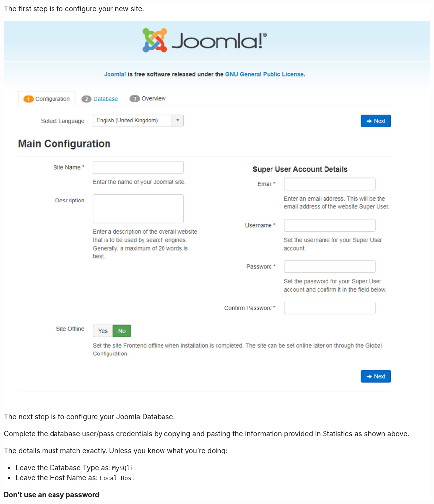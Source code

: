 The first step is to configure your new site.

![](/assets/hosting/joomla-installation-step-1.png)

The next step is to configure your Joomla Database.

Complete the database user/pass credentials by copying and pasting the information provided in Statistics as shown above.

The details must match exactly. Unless you know what you’re doing:

- Leave the Database Type as: `MySQli`
- Leave the Host Name as: `Local Host`

**Don't use an easy password**
